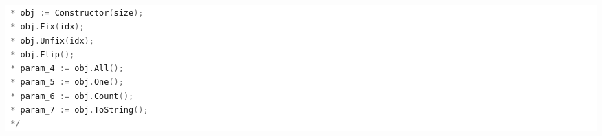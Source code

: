 ```go
 * obj := Constructor(size);
 * obj.Fix(idx);
 * obj.Unfix(idx);
 * obj.Flip();
 * param_4 := obj.All();
 * param_5 := obj.One();
 * param_6 := obj.Count();
 * param_7 := obj.ToString();
 */
```






